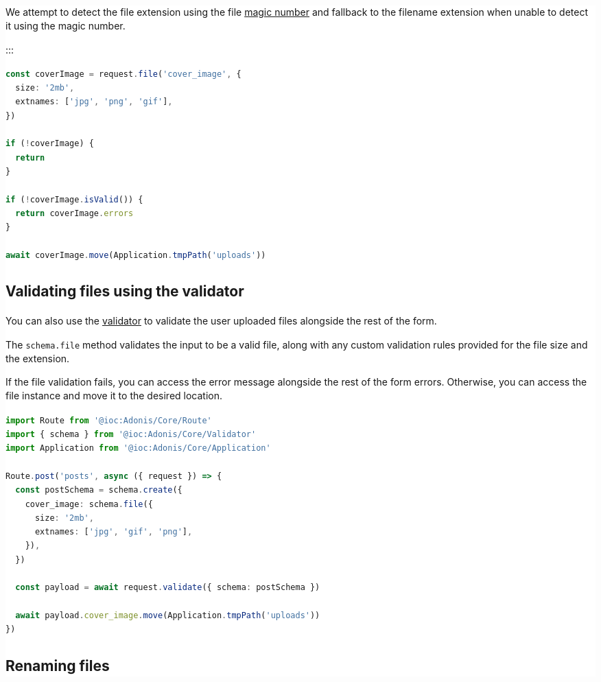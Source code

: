 We attempt to detect the file extension using the file [magic number](<https://en.wikipedia.org/wiki/Magic_number_(programming)#Magic_numbers_in_files>) and fallback to the filename extension when unable to detect it using the magic number.

:::

```ts
const coverImage = request.file('cover_image', {
  size: '2mb',
  extnames: ['jpg', 'png', 'gif'],
})

if (!coverImage) {
  return
}

if (!coverImage.isValid()) {
  return coverImage.errors
}

await coverImage.move(Application.tmpPath('uploads'))
```

## Validating files using the validator

You can also use the [validator](../validator/introduction.md) to validate the user uploaded files alongside the rest of the form.

The `schema.file` method validates the input to be a valid file, along with any custom validation rules provided for the file size and the extension.

If the file validation fails, you can access the error message alongside the rest of the form errors. Otherwise, you can access the file instance and move it to the desired location.

```ts
import Route from '@ioc:Adonis/Core/Route'
import { schema } from '@ioc:Adonis/Core/Validator'
import Application from '@ioc:Adonis/Core/Application'

Route.post('posts', async ({ request }) => {
  const postSchema = schema.create({
    cover_image: schema.file({
      size: '2mb',
      extnames: ['jpg', 'gif', 'png'],
    }),
  })

  const payload = await request.validate({ schema: postSchema })

  await payload.cover_image.move(Application.tmpPath('uploads'))
})
```

## Renaming files
